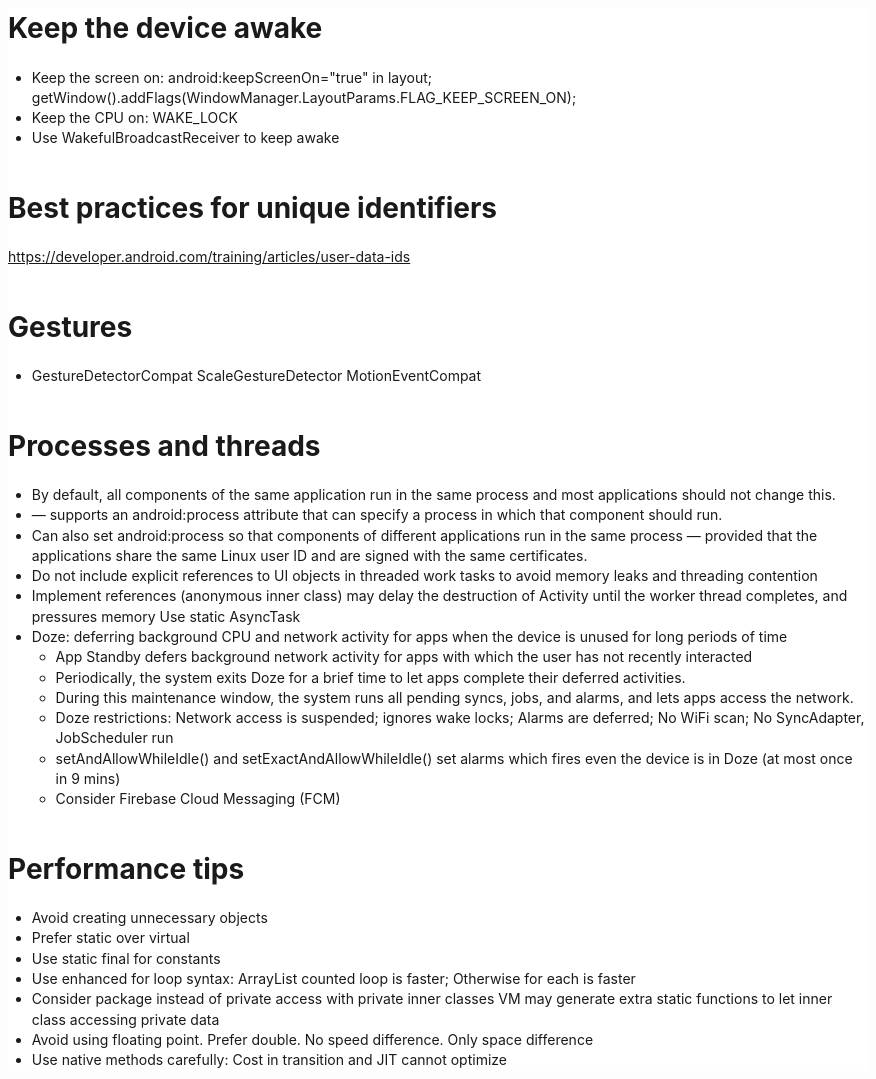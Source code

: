 # Keep the device awake 
* Keep the screen on: android:keepScreenOn="true" in layout; getWindow().addFlags(WindowManager.LayoutParams.FLAG_KEEP_SCREEN_ON);
* Keep the CPU on: WAKE_LOCK
* Use WakefulBroadcastReceiver to keep awake

# Best practices for unique identifiers 
https://developer.android.com/training/articles/user-data-ids

# Gestures
* GestureDetectorCompat ScaleGestureDetector MotionEventCompat

#  Processes and threads 
* By default, all components of the same application run in the same process and most applications should not change this. 
* <activity><service><receiver><provider> — supports an android:process attribute that can specify a process in which that component should run.
* Can also set android:process so that components of different applications run in the same process
    — provided that the applications share the same Linux user ID and are signed with the same certificates.
* Do not include explicit references to UI objects in threaded work tasks to avoid memory leaks and threading contention
* Implement references (anonymous inner class) may delay the destruction of Activity until the worker thread completes, and pressures memory
    Use static AsyncTask
* Doze: deferring background CPU and network activity for apps when the device is unused for long periods of time
    - App Standby defers background network activity for apps with which the user has not recently interacted
    - Periodically, the system exits Doze for a brief time to let apps complete their deferred activities. 
    - During this maintenance window, the system runs all pending syncs, jobs, and alarms, and lets apps access the network. 
    - Doze restrictions: Network access is suspended; ignores wake locks; Alarms are deferred; No WiFi scan; No SyncAdapter, JobScheduler run
    - setAndAllowWhileIdle() and setExactAndAllowWhileIdle() set alarms which fires even the device is in Doze (at most once in 9 mins)
    - Consider Firebase Cloud Messaging (FCM)

# Performance tips
* Avoid creating unnecessary objects
* Prefer static over virtual
* Use static final for constants
* Use enhanced for loop syntax: ArrayList counted loop is faster; Otherwise for each is faster
* Consider package instead of private access with private inner classes
    VM may generate extra static functions to let inner class accessing private data
* Avoid using floating point. Prefer double. No speed difference. Only space difference
* Use native methods carefully: Cost in transition and JIT cannot optimize
